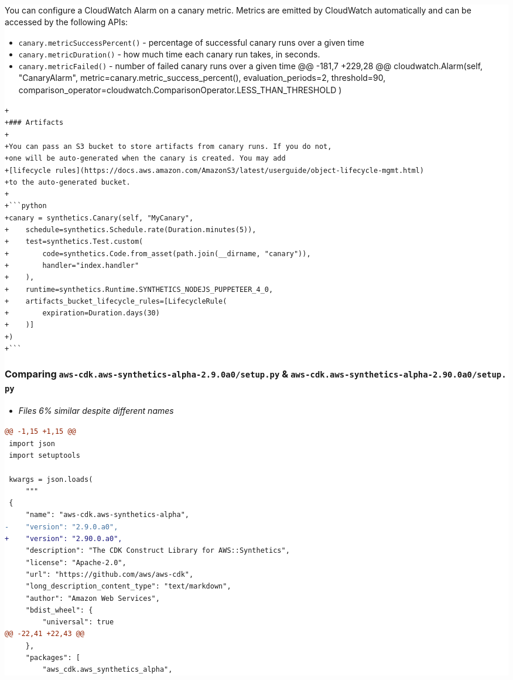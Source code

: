  You can configure a CloudWatch Alarm on a canary metric. Metrics are emitted by CloudWatch automatically and can be accessed by the following APIs:
 
 * `canary.metricSuccessPercent()` - percentage of successful canary runs over a given time
 * `canary.metricDuration()` - how much time each canary run takes, in seconds.
 * `canary.metricFailed()` - number of failed canary runs over a given time
@@ -181,7 +229,28 @@
 cloudwatch.Alarm(self, "CanaryAlarm",
     metric=canary.metric_success_percent(),
     evaluation_periods=2,
     threshold=90,
     comparison_operator=cloudwatch.ComparisonOperator.LESS_THAN_THRESHOLD
 )
 ```
+
+### Artifacts
+
+You can pass an S3 bucket to store artifacts from canary runs. If you do not,
+one will be auto-generated when the canary is created. You may add
+[lifecycle rules](https://docs.aws.amazon.com/AmazonS3/latest/userguide/object-lifecycle-mgmt.html)
+to the auto-generated bucket.
+
+```python
+canary = synthetics.Canary(self, "MyCanary",
+    schedule=synthetics.Schedule.rate(Duration.minutes(5)),
+    test=synthetics.Test.custom(
+        code=synthetics.Code.from_asset(path.join(__dirname, "canary")),
+        handler="index.handler"
+    ),
+    runtime=synthetics.Runtime.SYNTHETICS_NODEJS_PUPPETEER_4_0,
+    artifacts_bucket_lifecycle_rules=[LifecycleRule(
+        expiration=Duration.days(30)
+    )]
+)
+```
```

### Comparing `aws-cdk.aws-synthetics-alpha-2.9.0a0/setup.py` & `aws-cdk.aws-synthetics-alpha-2.90.0a0/setup.py`

 * *Files 6% similar despite different names*

```diff
@@ -1,15 +1,15 @@
 import json
 import setuptools
 
 kwargs = json.loads(
     """
 {
     "name": "aws-cdk.aws-synthetics-alpha",
-    "version": "2.9.0.a0",
+    "version": "2.90.0.a0",
     "description": "The CDK Construct Library for AWS::Synthetics",
     "license": "Apache-2.0",
     "url": "https://github.com/aws/aws-cdk",
     "long_description_content_type": "text/markdown",
     "author": "Amazon Web Services",
     "bdist_wheel": {
         "universal": true
@@ -22,41 +22,43 @@
     },
     "packages": [
         "aws_cdk.aws_synthetics_alpha",
```